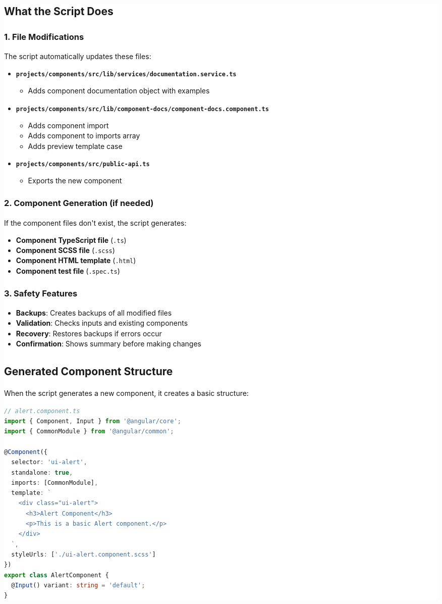 ## What the Script Does

### 1. File Modifications

The script automatically updates these files:

- **`projects/components/src/lib/services/documentation.service.ts`**
  - Adds component documentation object with examples
  
- **`projects/components/src/lib/component-docs/component-docs.component.ts`**
  - Adds component import
  - Adds component to imports array
  - Adds preview template case
  
- **`projects/components/src/public-api.ts`**
  - Exports the new component

### 2. Component Generation (if needed)

If the component files don't exist, the script generates:

- **Component TypeScript file** (`.ts`)
- **Component SCSS file** (`.scss`)
- **Component HTML template** (`.html`)
- **Component test file** (`.spec.ts`)

### 3. Safety Features

- **Backups**: Creates backups of all modified files
- **Validation**: Checks inputs and existing components
- **Recovery**: Restores backups if errors occur
- **Confirmation**: Shows summary before making changes

## Generated Component Structure

When the script generates a new component, it creates a basic structure:

```typescript
// alert.component.ts
import { Component, Input } from '@angular/core';
import { CommonModule } from '@angular/common';

@Component({
  selector: 'ui-alert',
  standalone: true,
  imports: [CommonModule],
  template: `
    <div class="ui-alert">
      <h3>Alert Component</h3>
      <p>This is a basic Alert component.</p>
    </div>
  `,
  styleUrls: ['./ui-alert.component.scss']
})
export class AlertComponent {
  @Input() variant: string = 'default';
}
```
